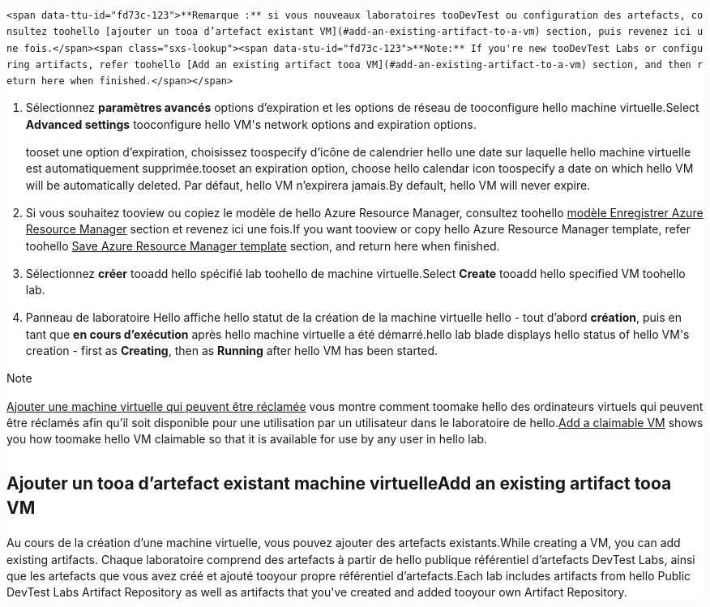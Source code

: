     <span data-ttu-id="fd73c-123">**Remarque :** si vous nouveaux laboratoires tooDevTest ou configuration des artefacts, consultez toohello [ajouter un tooa d’artefact existant VM](#add-an-existing-artifact-to-a-vm) section, puis revenez ici une fois.</span><span class="sxs-lookup"><span data-stu-id="fd73c-123">**Note:** If you're new tooDevTest Labs or configuring artifacts, refer toohello [Add an existing artifact tooa VM](#add-an-existing-artifact-to-a-vm) section, and then return here when finished.</span></span>
1. <span data-ttu-id="fd73c-124">Sélectionnez **paramètres avancés** options d’expiration et les options de réseau de tooconfigure hello machine virtuelle.</span><span class="sxs-lookup"><span data-stu-id="fd73c-124">Select **Advanced settings** tooconfigure hello VM's network options and expiration options.</span></span> 

   <span data-ttu-id="fd73c-125">tooset une option d’expiration, choisissez toospecify d’icône de calendrier hello une date sur laquelle hello machine virtuelle est automatiquement supprimée.</span><span class="sxs-lookup"><span data-stu-id="fd73c-125">tooset an expiration option, choose hello calendar icon toospecify a date on which hello VM will be automatically deleted.</span></span>  <span data-ttu-id="fd73c-126">Par défaut, hello VM n’expirera jamais.</span><span class="sxs-lookup"><span data-stu-id="fd73c-126">By default, hello VM will never expire.</span></span> 
1. <span data-ttu-id="fd73c-127">Si vous souhaitez tooview ou copiez le modèle de hello Azure Resource Manager, consultez toohello [modèle Enregistrer Azure Resource Manager](#save-azure-resource-manager-template) section et revenez ici une fois.</span><span class="sxs-lookup"><span data-stu-id="fd73c-127">If you want tooview or copy hello Azure Resource Manager template, refer toohello [Save Azure Resource Manager template](#save-azure-resource-manager-template) section, and return here when finished.</span></span>
1. <span data-ttu-id="fd73c-128">Sélectionnez **créer** tooadd hello spécifié lab toohello de machine virtuelle.</span><span class="sxs-lookup"><span data-stu-id="fd73c-128">Select **Create** tooadd hello specified VM toohello lab.</span></span>
1. <span data-ttu-id="fd73c-129">Panneau de laboratoire Hello affiche hello statut de la création de la machine virtuelle hello - tout d’abord **création**, puis en tant que **en cours d’exécution** après hello machine virtuelle a été démarré.</span><span class="sxs-lookup"><span data-stu-id="fd73c-129">hello lab blade displays hello status of hello VM's creation - first as **Creating**, then as **Running** after hello VM has been started.</span></span>

> [!NOTE]
> <span data-ttu-id="fd73c-130">[Ajouter une machine virtuelle qui peuvent être réclamée](devtest-lab-add-claimable-vm.md) vous montre comment toomake hello des ordinateurs virtuels qui peuvent être réclamés afin qu’il soit disponible pour une utilisation par un utilisateur dans le laboratoire de hello.</span><span class="sxs-lookup"><span data-stu-id="fd73c-130">[Add a claimable VM](devtest-lab-add-claimable-vm.md) shows you how toomake hello VM claimable so that it is available for use by any user in hello lab.</span></span>
>
>

## <a name="add-an-existing-artifact-tooa-vm"></a><span data-ttu-id="fd73c-131">Ajouter un tooa d’artefact existant machine virtuelle</span><span class="sxs-lookup"><span data-stu-id="fd73c-131">Add an existing artifact tooa VM</span></span>
<span data-ttu-id="fd73c-132">Au cours de la création d’une machine virtuelle, vous pouvez ajouter des artefacts existants.</span><span class="sxs-lookup"><span data-stu-id="fd73c-132">While creating a VM, you can add existing artifacts.</span></span> <span data-ttu-id="fd73c-133">Chaque laboratoire comprend des artefacts à partir de hello publique référentiel d’artefacts DevTest Labs, ainsi que les artefacts que vous avez créé et ajouté tooyour propre référentiel d’artefacts.</span><span class="sxs-lookup"><span data-stu-id="fd73c-133">Each lab includes artifacts from hello Public DevTest Labs Artifact Repository as well as artifacts that you've created and added tooyour own Artifact Repository.</span></span>
